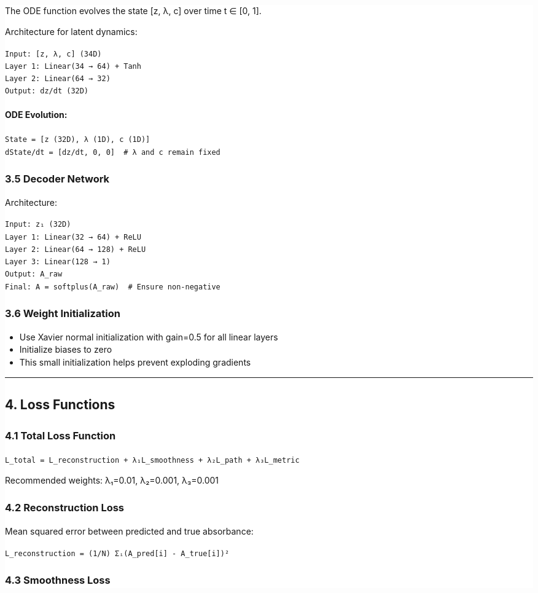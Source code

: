 The ODE function evolves the state [z, λ, c] over time t ∈ [0, 1].

Architecture for latent dynamics:
```
Input: [z, λ, c] (34D)
Layer 1: Linear(34 → 64) + Tanh
Layer 2: Linear(64 → 32)
Output: dz/dt (32D)
```

#### ODE Evolution:
```
State = [z (32D), λ (1D), c (1D)]
dState/dt = [dz/dt, 0, 0]  # λ and c remain fixed
```

### 3.5 Decoder Network

Architecture:
```
Input: z₁ (32D)
Layer 1: Linear(32 → 64) + ReLU
Layer 2: Linear(64 → 128) + ReLU
Layer 3: Linear(128 → 1)
Output: A_raw
Final: A = softplus(A_raw)  # Ensure non-negative
```

### 3.6 Weight Initialization

- Use Xavier normal initialization with gain=0.5 for all linear layers
- Initialize biases to zero
- This small initialization helps prevent exploding gradients

---

## 4. Loss Functions

### 4.1 Total Loss Function

```
L_total = L_reconstruction + λ₁L_smoothness + λ₂L_path + λ₃L_metric
```

Recommended weights: λ₁=0.01, λ₂=0.001, λ₃=0.001

### 4.2 Reconstruction Loss

Mean squared error between predicted and true absorbance:
```
L_reconstruction = (1/N) Σᵢ(A_pred[i] - A_true[i])²
```

### 4.3 Smoothness Loss
